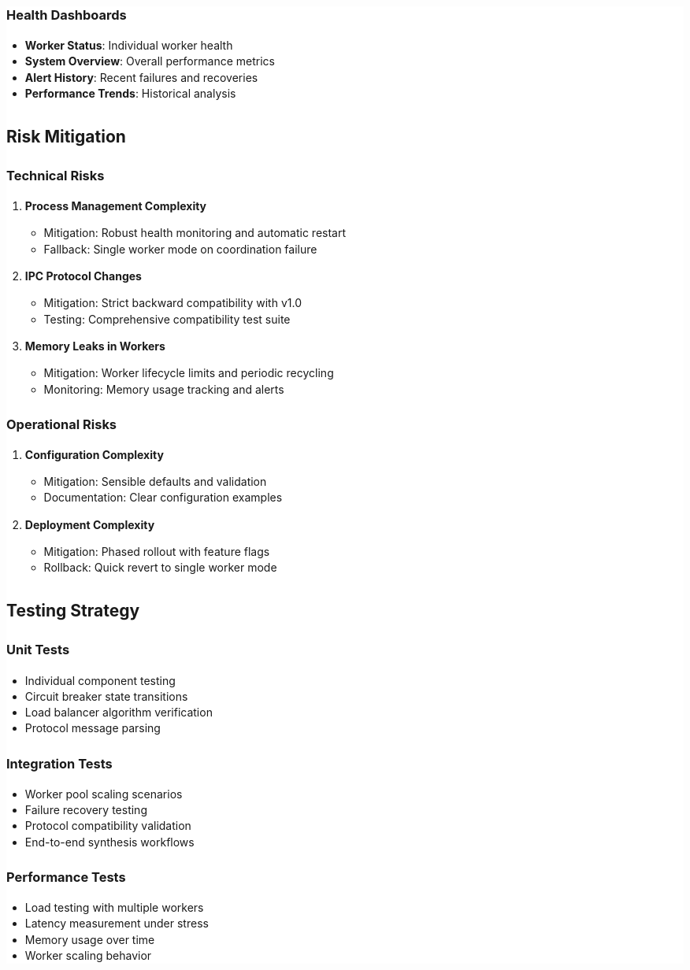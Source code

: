 ### Health Dashboards
- **Worker Status**: Individual worker health
- **System Overview**: Overall performance metrics
- **Alert History**: Recent failures and recoveries
- **Performance Trends**: Historical analysis

## Risk Mitigation

### Technical Risks
1. **Process Management Complexity**
   - Mitigation: Robust health monitoring and automatic restart
   - Fallback: Single worker mode on coordination failure

2. **IPC Protocol Changes**
   - Mitigation: Strict backward compatibility with v1.0
   - Testing: Comprehensive compatibility test suite

3. **Memory Leaks in Workers**
   - Mitigation: Worker lifecycle limits and periodic recycling
   - Monitoring: Memory usage tracking and alerts

### Operational Risks
1. **Configuration Complexity**
   - Mitigation: Sensible defaults and validation
   - Documentation: Clear configuration examples

2. **Deployment Complexity**
   - Mitigation: Phased rollout with feature flags
   - Rollback: Quick revert to single worker mode

## Testing Strategy

### Unit Tests
- Individual component testing
- Circuit breaker state transitions
- Load balancer algorithm verification
- Protocol message parsing

### Integration Tests
- Worker pool scaling scenarios
- Failure recovery testing
- Protocol compatibility validation
- End-to-end synthesis workflows

### Performance Tests
- Load testing with multiple workers
- Latency measurement under stress
- Memory usage over time
- Worker scaling behavior
